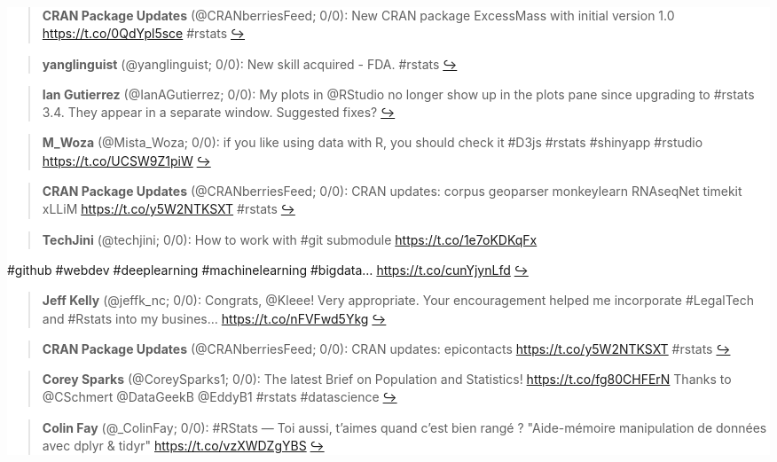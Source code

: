
> **CRAN Package Updates** (@CRANberriesFeed; 0/0): New CRAN package ExcessMass with initial version 1.0 https://t.co/0QdYpl5sce #rstats  [&#8618;](https://twitter.com/dataandme/status/864511285077127169)




> **yanglinguist** (@yanglinguist; 0/0): New skill acquired - FDA. #rstats  [&#8618;](https://twitter.com/dataandme/status/864499622902984706)




> **Ian Gutierrez** (@IanAGutierrez; 0/0): My plots in @RStudio no longer show up in the plots pane since upgrading to #rstats 3.4. They appear in a separate window. Suggested fixes?  [&#8618;](https://twitter.com/dataandme/status/864498686965035008)




> **M_Woza** (@Mista_Woza; 0/0): if you like using data with R, you should check it #D3js #rstats #shinyapp #rstudio https://t.co/UCSW9Z1piW  [&#8618;](https://twitter.com/dataandme/status/864497984469389313)




> **CRAN Package Updates** (@CRANberriesFeed; 0/0): CRAN updates: corpus geoparser monkeylearn RNAseqNet timekit xLLiM https://t.co/y5W2NTKSXT #rstats  [&#8618;](https://twitter.com/dataandme/status/864496294173265920)




> **TechJini** (@techjini; 0/0): How to work with #git submodule https://t.co/1e7oKDKqFx
>
#github #webdev #deeplearning #machinelearning #bigdata… https://t.co/cunYjynLfd  [&#8618;](https://twitter.com/dataandme/status/864495779204956160)




> **Jeff Kelly** (@jeffk_nc; 0/0): Congrats, @Kleee! Very appropriate. Your encouragement helped me incorporate #LegalTech and #Rstats into my busines… https://t.co/nFVFwd5Ykg  [&#8618;](https://twitter.com/dataandme/status/864489969754263556)




> **CRAN Package Updates** (@CRANberriesFeed; 0/0): CRAN updates: epicontacts https://t.co/y5W2NTKSXT #rstats  [&#8618;](https://twitter.com/dataandme/status/864481121844813824)




> **Corey Sparks** (@CoreySparks1; 0/0): The latest Brief on Population and Statistics! https://t.co/fg80CHFErN Thanks to @CSchmert @DataGeekB @EddyB1 #rstats #datascience  [&#8618;](https://twitter.com/dataandme/status/864480674018938881)




> **Colin Fay** (@_ColinFay; 0/0): #RStats — Toi aussi, t’aimes quand c’est bien rangé ? "Aide-mémoire manipulation de données avec dplyr &amp; tidyr" https://t.co/vzXWDZgYBS  [&#8618;](https://twitter.com/dataandme/status/864480012325580801)


